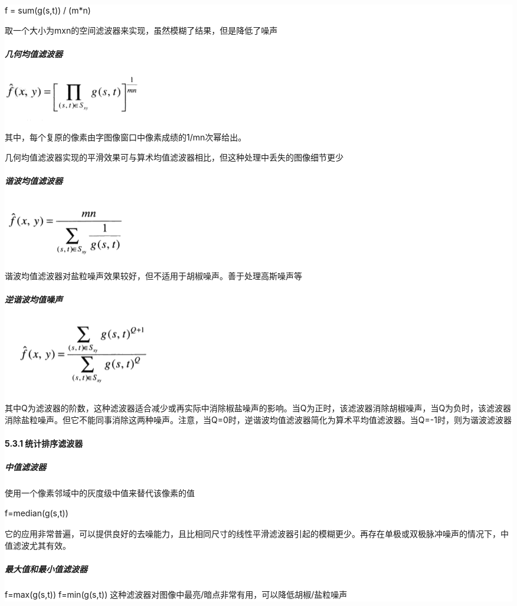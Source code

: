 f = sum(g(s,t)) / (m*n)

取一个大小为mxn的空间滤波器来实现，虽然模糊了结果，但是降低了噪声

##### 几何均值滤波器

![](DIPL.md.Pic/5.5.jpg) 

其中，每个复原的像素由字图像窗口中像素成绩的1/mn次幂给出。

几何均值滤波器实现的平滑效果可与算术均值滤波器相比，但这种处理中丢失的图像细节更少

##### 谐波均值滤波器

![](DIPL.md.Pic/5.6.jpg) 

谐波均值滤波器对盐粒噪声效果较好，但不适用于胡椒噪声。善于处理高斯噪声等

##### 逆谐波均值噪声
![](DIPL.md.Pic/5.7.jpg) 

其中Q为滤波器的阶数，这种滤波器适合减少或再实际中消除椒盐噪声的影响。当Q为正时，该滤波器消除胡椒噪声，当Q为负时，该滤波器消除盐粒噪声。但它不能同事消除这两种噪声。注意，当Q=0时，逆谐波均值滤波器简化为算术平均值滤波器。当Q=-1时，则为谐波滤波器


#### 5.3.1 统计排序滤波器

##### 中值滤波器
使用一个像素邻域中的灰度级中值来替代该像素的值

f=median(g(s,t))

它的应用非常普遍，可以提供良好的去噪能力，且比相同尺寸的线性平滑滤波器引起的模糊更少。再存在单极或双极脉冲噪声的情况下，中值滤波尤其有效。

##### 最大值和最小值滤波器

f=max(g(s,t))
f=min(g(s,t))
这种滤波器对图像中最亮/暗点非常有用，可以降低胡椒/盐粒噪声
